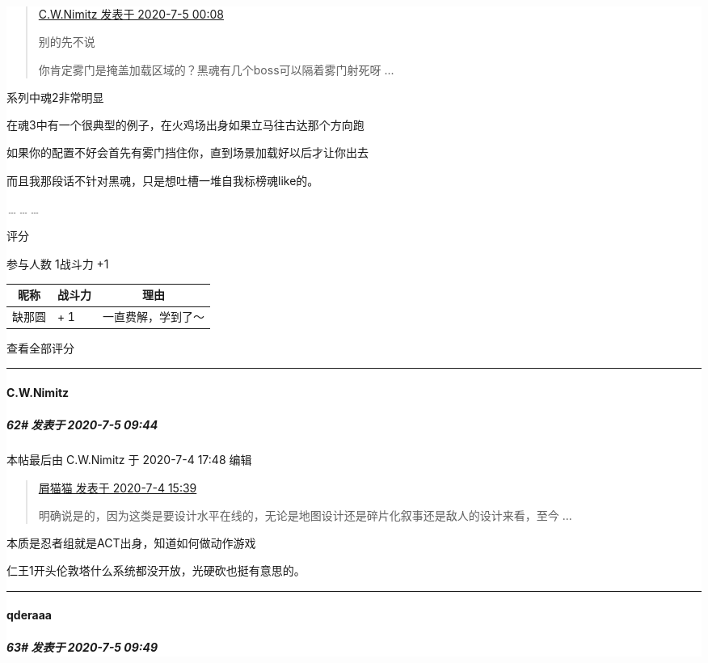 
<blockquote><a href="httphttps://bbs.saraba1st.com/2b/forum.php?mod=redirect&amp;goto=findpost&amp;pid=48070982&amp;ptid=1945871" target="_blank">C.W.Nimitz 发表于 2020-7-5 00:08</a>

别的先不说


你肯定雾门是掩盖加载区域的？黑魂有几个boss可以隔着雾门射死呀 ...</blockquote>
系列中魂2非常明显

在魂3中有一个很典型的例子，在火鸡场出身如果立马往古达那个方向跑

如果你的配置不好会首先有雾门挡住你，直到场景加载好以后才让你出去


而且我那段话不针对黑魂，只是想吐槽一堆自我标榜魂like的。



﹍﹍﹍

评分





 参与人数 1战斗力 +1

|昵称|战斗力|理由|
|----|---|---|
| 缺那圆| + 1|一直费解，学到了～|



查看全部评分






-----

####  C.W.Nimitz  
##### 62#       发表于 2020-7-5 09:44



 本帖最后由 C.W.Nimitz 于 2020-7-4 17:48 编辑 
<blockquote><a href="httphttps://bbs.saraba1st.com/2b/forum.php?mod=redirect&amp;goto=findpost&amp;pid=48072739&amp;ptid=1945871" target="_blank">屑猫猫 发表于 2020-7-4 15:39</a>

明确说是的，因为这类是要设计水平在线的，无论是地图设计还是碎片化叙事还是敌人的设计来看，至今 ...</blockquote>
本质是忍者组就是ACT出身，知道如何做动作游戏


仁王1开头伦敦塔什么系统都没开放，光硬砍也挺有意思的。







-----

####  qderaaa  
##### 63#       发表于 2020-7-5 09:49
